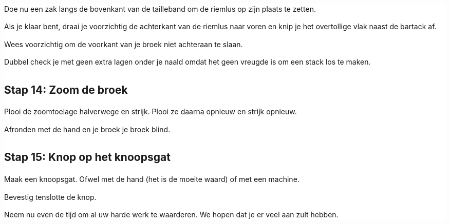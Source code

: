 Doe nu een zak langs de bovenkant van de tailleband om de riemlus op zijn plaats te zetten.

Als je klaar bent, draai je voorzichtig de achterkant van de riemlus naar voren en knip je het overtollige vlak naast de bartack af.

<Note>

Wees voorzichtig om de voorkant van je broek niet achteraan te slaan.

Dubbel check je met geen extra lagen onder je naald omdat het geen vreugde is om een stack los te maken.

</Note>

## Stap 14: Zoom de broek

Plooi de zoomtoelage halverwege en strijk. Plooi ze daarna opnieuw en strijk opnieuw.

Afronden met de hand en je broek je broek blind.

## Stap 15: Knop op het knoopsgat

Maak een knoopsgat. Ofwel met de hand (het is de moeite waard) of met een machine.

Bevestig tenslotte de knop.

Neem nu even de tijd om al uw harde werk te waarderen. We hopen dat je er veel aan zult hebben.
